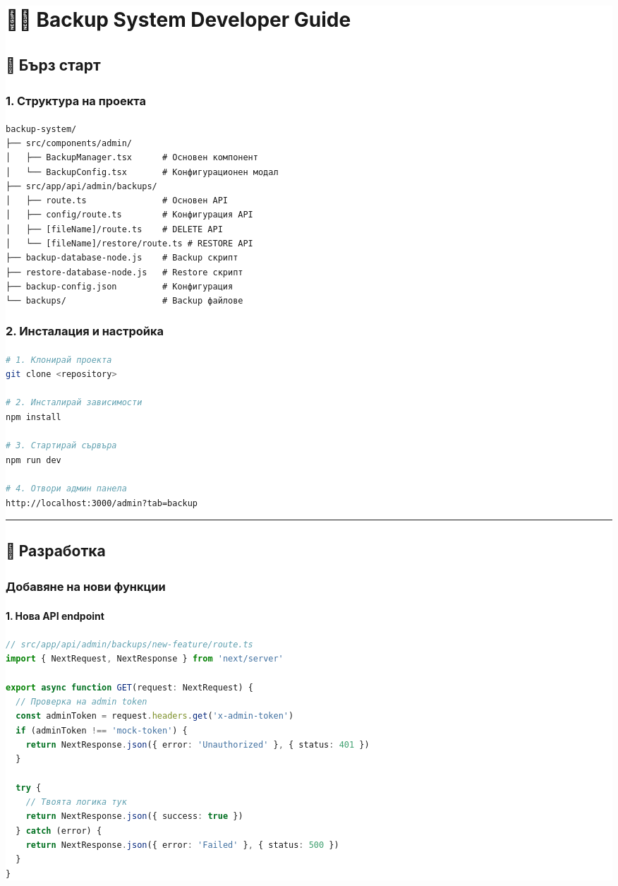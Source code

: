 # 👨‍💻 Backup System Developer Guide

## 🎯 Бърз старт

### 1. Структура на проекта
```
backup-system/
├── src/components/admin/
│   ├── BackupManager.tsx      # Основен компонент
│   └── BackupConfig.tsx       # Конфигурационен модал
├── src/app/api/admin/backups/
│   ├── route.ts               # Основен API
│   ├── config/route.ts        # Конфигурация API
│   ├── [fileName]/route.ts    # DELETE API
│   └── [fileName]/restore/route.ts # RESTORE API
├── backup-database-node.js    # Backup скрипт
├── restore-database-node.js   # Restore скрипт
├── backup-config.json         # Конфигурация
└── backups/                   # Backup файлове
```

### 2. Инсталация и настройка
```bash
# 1. Клонирай проекта
git clone <repository>

# 2. Инсталирай зависимости
npm install

# 3. Стартирай сървъра
npm run dev

# 4. Отвори админ панела
http://localhost:3000/admin?tab=backup
```

---

## 🔧 Разработка

### Добавяне на нови функции

#### 1. Нова API endpoint
```typescript
// src/app/api/admin/backups/new-feature/route.ts
import { NextRequest, NextResponse } from 'next/server'

export async function GET(request: NextRequest) {
  // Проверка на admin token
  const adminToken = request.headers.get('x-admin-token')
  if (adminToken !== 'mock-token') {
    return NextResponse.json({ error: 'Unauthorized' }, { status: 401 })
  }

  try {
    // Твоята логика тук
    return NextResponse.json({ success: true })
  } catch (error) {
    return NextResponse.json({ error: 'Failed' }, { status: 500 })
  }
}
```